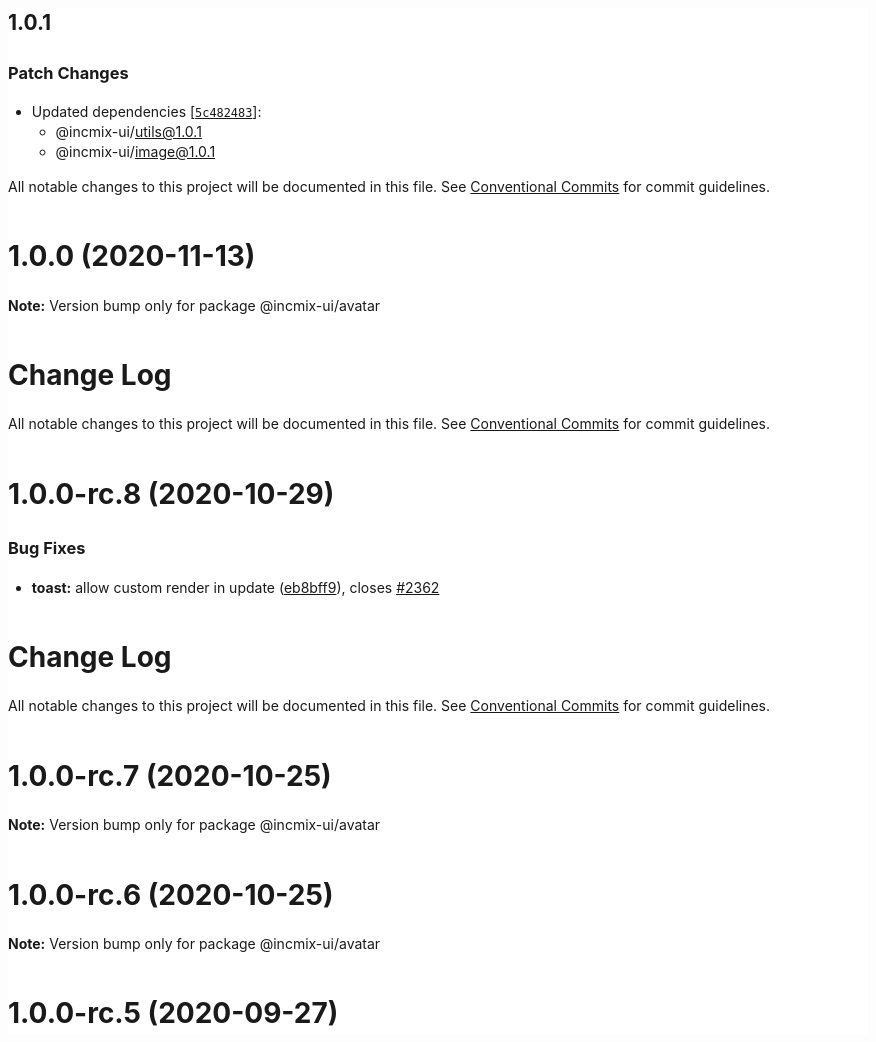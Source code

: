 ## 1.0.1

### Patch Changes

- Updated dependencies
  [[`5c482483`](https://github.com/incmix-ui/incmix-ui/commit/5c482483ce24fc798540c9792a15e06772eae213)]:
  - @incmix-ui/utils@1.0.1
  - @incmix-ui/image@1.0.1

All notable changes to this project will be documented in this file. See
[Conventional Commits](https://conventionalcommits.org) for commit guidelines.

# 1.0.0 (2020-11-13)

**Note:** Version bump only for package @incmix-ui/avatar

# Change Log

All notable changes to this project will be documented in this file. See
[Conventional Commits](https://conventionalcommits.org) for commit guidelines.

# 1.0.0-rc.8 (2020-10-29)

### Bug Fixes

- **toast:** allow custom render in update
  ([eb8bff9](https://github.com/incmix-ui/incmix-ui/commit/eb8bff911e6ec9de0165ab1e8f5ca10d5e022459)),
  closes [#2362](https://github.com/incmix-ui/incmix-ui/issues/2362)

# Change Log

All notable changes to this project will be documented in this file. See
[Conventional Commits](https://conventionalcommits.org) for commit guidelines.

# 1.0.0-rc.7 (2020-10-25)

**Note:** Version bump only for package @incmix-ui/avatar

# 1.0.0-rc.6 (2020-10-25)

**Note:** Version bump only for package @incmix-ui/avatar

# 1.0.0-rc.5 (2020-09-27)
